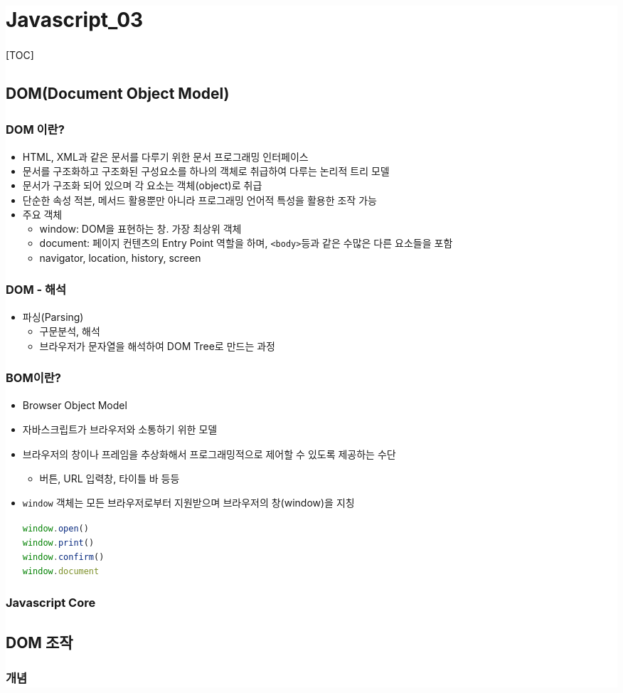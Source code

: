 # Javascript_03

[TOC]



## DOM(Document Object Model)

### DOM 이란?

- HTML, XML과 같은 문서를 다루기 위한 문서 프로그래밍 인터페이스
- 문서를 구조화하고 구조화된 구성요소를 하나의 객체로 취급하여 다루는 논리적 트리 모델
- 문서가 구조화 되어 있으며 각 요소는 객체(object)로 취급
- 단순한 속성 적븐, 메서드 활용뿐만 아니라 프로그래밍 언어적 특성을 활용한 조작 가능
- 주요 객체
  - window: DOM을 표현하는 창. 가장 최상위 객체
  - document: 페이지 컨텐츠의 Entry Point 역할을 하며, `<body>`등과 같은 수많은 다른 요소들을 포함
  - navigator, location, history, screen



### DOM - 해석

- 파싱(Parsing)
  - 구문분석, 해석
  - 브라우저가 문자열을 해석하여 DOM Tree로 만드는 과정


### BOM이란?

- Browser Object Model

- 자바스크립트가 브라우저와 소통하기 위한 모델

- 브라우저의 창이나 프레임을 추상화해서 프로그래밍적으로 제어할 수 있도록 제공하는 수단

  - 버튼, URL 입력창, 타이틀 바 등등

- `window` 객체는 모든 브라우저로부터 지원받으며 브라우저의 창(window)을 지칭

  ```javascript
  window.open()
  window.print()
  window.confirm()
  window.document
  ```

### Javascript Core



## DOM 조작

### 개념
